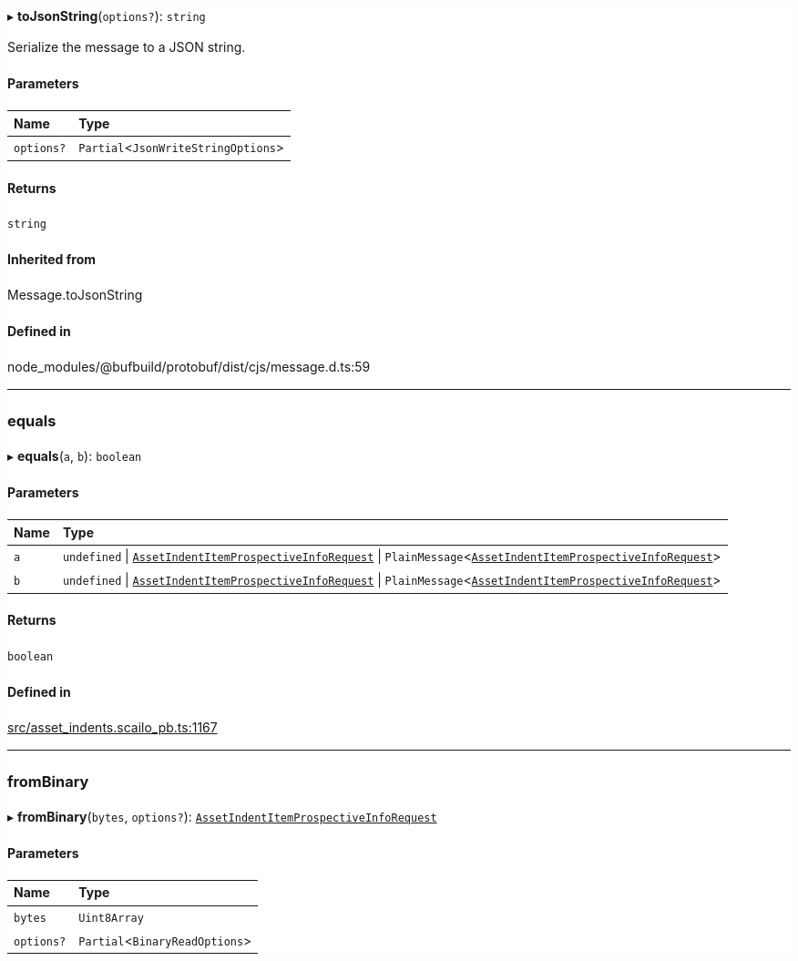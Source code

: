 ▸ **toJsonString**(`options?`): `string`

Serialize the message to a JSON string.

#### Parameters

| Name | Type |
| :------ | :------ |
| `options?` | `Partial`\<`JsonWriteStringOptions`\> |

#### Returns

`string`

#### Inherited from

Message.toJsonString

#### Defined in

node_modules/@bufbuild/protobuf/dist/cjs/message.d.ts:59

___

### equals

▸ **equals**(`a`, `b`): `boolean`

#### Parameters

| Name | Type |
| :------ | :------ |
| `a` | `undefined` \| [`AssetIndentItemProspectiveInfoRequest`](AssetIndentItemProspectiveInfoRequest.md) \| `PlainMessage`\<[`AssetIndentItemProspectiveInfoRequest`](AssetIndentItemProspectiveInfoRequest.md)\> |
| `b` | `undefined` \| [`AssetIndentItemProspectiveInfoRequest`](AssetIndentItemProspectiveInfoRequest.md) \| `PlainMessage`\<[`AssetIndentItemProspectiveInfoRequest`](AssetIndentItemProspectiveInfoRequest.md)\> |

#### Returns

`boolean`

#### Defined in

[src/asset_indents.scailo_pb.ts:1167](https://github.com/scailo/ts-sdk/blob/c10a36b57201dfa5903d4b53efa1e62aa6208936/src/asset_indents.scailo_pb.ts#L1167)

___

### fromBinary

▸ **fromBinary**(`bytes`, `options?`): [`AssetIndentItemProspectiveInfoRequest`](AssetIndentItemProspectiveInfoRequest.md)

#### Parameters

| Name | Type |
| :------ | :------ |
| `bytes` | `Uint8Array` |
| `options?` | `Partial`\<`BinaryReadOptions`\> |
